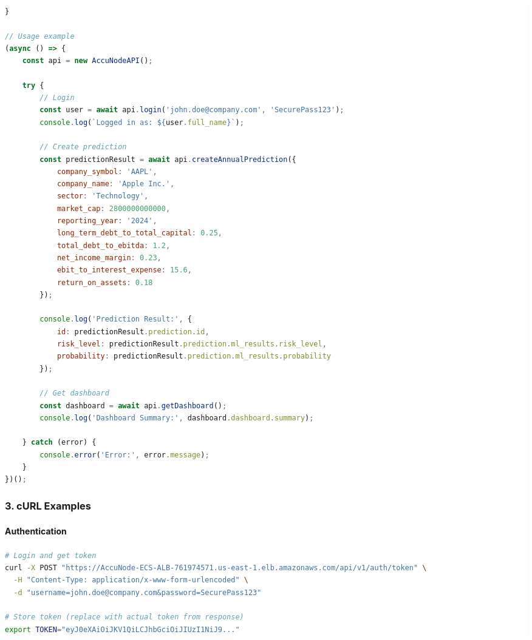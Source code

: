 ```javascript
}

// Usage example
(async () => {
    const api = new AccuNodeAPI();
    
    try {
        // Login
        const user = await api.login('john.doe@company.com', 'SecurePass123');
        console.log(`Logged in as: ${user.full_name}`);
        
        // Create prediction
        const predictionResult = await api.createAnnualPrediction({
            company_symbol: 'AAPL',
            company_name: 'Apple Inc.',
            sector: 'Technology',
            market_cap: 2800000000000,
            reporting_year: '2024',
            long_term_debt_to_total_capital: 0.25,
            total_debt_to_ebitda: 1.2,
            net_income_margin: 0.23,
            ebit_to_interest_expense: 15.6,
            return_on_assets: 0.18
        });
        
        console.log('Prediction Result:', {
            id: predictionResult.prediction.id,
            risk_level: predictionResult.prediction.ml_results.risk_level,
            probability: predictionResult.prediction.ml_results.probability
        });
        
        // Get dashboard
        const dashboard = await api.getDashboard();
        console.log('Dashboard Summary:', dashboard.dashboard.summary);
        
    } catch (error) {
        console.error('Error:', error.message);
    }
})();
```

### **3. cURL Examples**

#### **Authentication**
```bash
# Login and get token
curl -X POST "https://AccuNode-ECS-ALB-761974571.us-east-1.elb.amazonaws.com/api/v1/auth/token" \
  -H "Content-Type: application/x-www-form-urlencoded" \
  -d "username=john.doe@company.com&password=SecurePass123"

# Store token (replace with actual token from response)
export TOKEN="eyJ0eXAiOiJKV1QiLCJhbGciOiJIUzI1NiJ9..."
```
